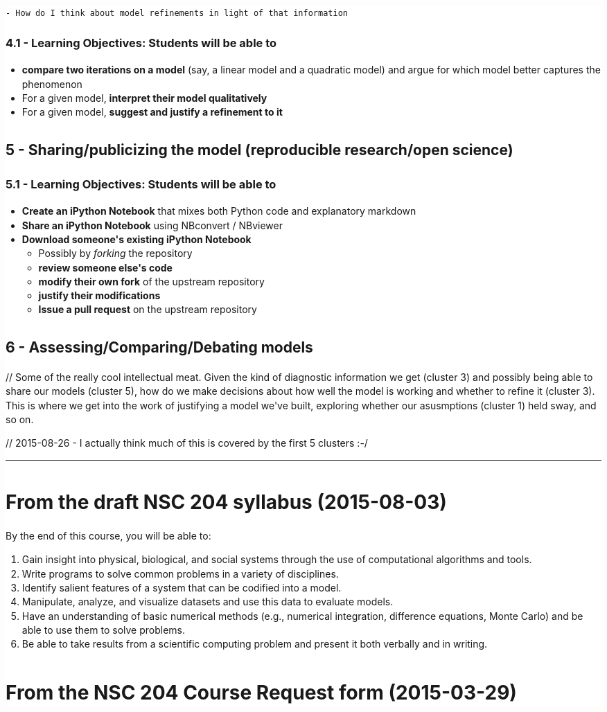 	- How do I think about model refinements in light of that information

### 4.1 - Learning Objectives: Students will be able to

- **compare two iterations on a model** (say, a linear model and a quadratic model) and argue for which model better captures the phenomenon
- For a given model, **interpret their model qualitatively** 
- For a given model, **suggest and justify a refinement to it**

## 5 - Sharing/publicizing the model (reproducible research/open science)

### 5.1 - Learning Objectives: Students will be able to

- **Create an iPython Notebook** that mixes both Python code and explanatory markdown
- **Share an iPython Notebook** using NBconvert / NBviewer
- **Download someone's existing iPython Notebook**
	- Possibly by *forking* the repository
	- **review someone else's code**
	- **modify their own fork** of the upstream repository
	- **justify their modifications**
	- **Issue a pull request** on the upstream repository

## 6 - Assessing/Comparing/Debating models

// Some of the really cool intellectual meat. Given the kind of diagnostic information we get (cluster 3) and possibly being able to share our models (cluster 5), how do we make decisions about how well the model is working and whether to refine it (cluster 3). This is where we get into the work of justifying a model we've built, exploring whether our asusmptions (cluster 1) held sway, and so on.

// 2015-08-26 - I actually think much of this is covered by the first 5 clusters :-/

---

# From the draft NSC 204 syllabus (2015-08-03)

By the end of this course, you will be able to:

1.	Gain insight into physical, biological, and social systems through the use of computational algorithms and tools.
2.	Write programs to solve common problems in a variety of disciplines.
3.	Identify salient features of a system that can be codified into a model.
4.	Manipulate, analyze, and visualize datasets and use this data to evaluate models.
5.	Have an understanding of basic numerical methods (e.g., numerical integration, difference equations, Monte Carlo) and be able to use them to solve problems.
6.	Be able to take results from a scientific computing problem and present it both verbally and in writing.

# From the NSC 204 Course Request form (2015-03-29)
